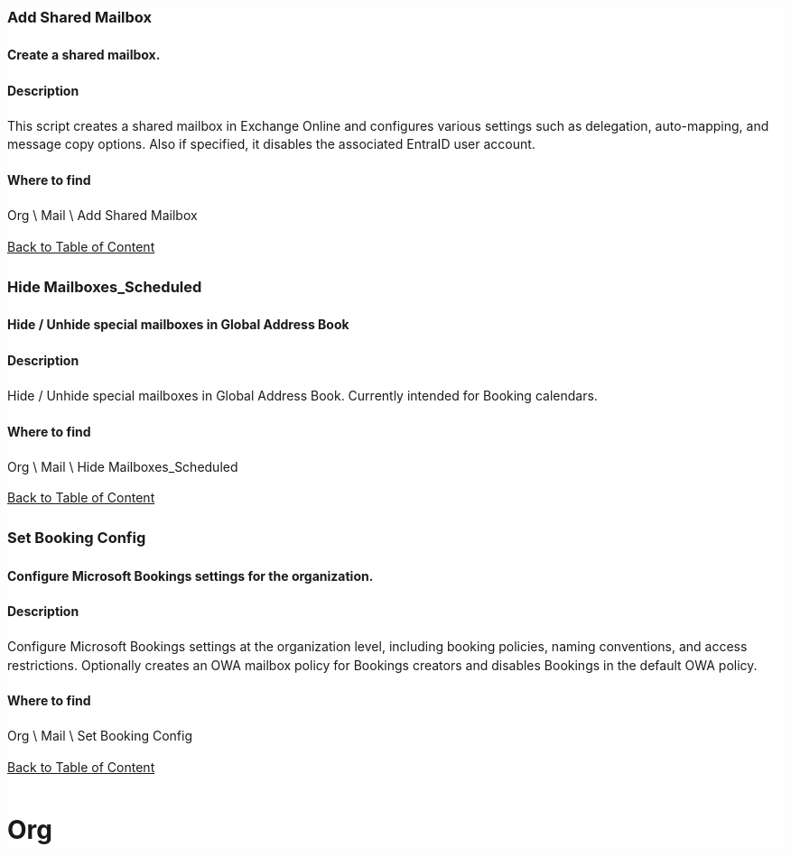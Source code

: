 ### Add Shared Mailbox
#### Create a shared mailbox.

#### Description
This script creates a shared mailbox in Exchange Online and configures various settings such as delegation, auto-mapping, and message copy options.
Also if specified, it disables the associated EntraID user account.

#### Where to find
Org \ Mail \ Add Shared Mailbox


[Back to Table of Content](#table-of-contents)

 
 

<a name='org-mail-hide-mailboxes_scheduled'></a>

### Hide Mailboxes_Scheduled
#### Hide / Unhide special mailboxes in Global Address Book

#### Description
Hide / Unhide special mailboxes in Global Address Book. Currently intended for Booking calendars.

#### Where to find
Org \ Mail \ Hide Mailboxes_Scheduled


[Back to Table of Content](#table-of-contents)

 
 

<a name='org-mail-set-booking-config'></a>

### Set Booking Config
#### Configure Microsoft Bookings settings for the organization.

#### Description
Configure Microsoft Bookings settings at the organization level, including booking policies,
naming conventions, and access restrictions. Optionally creates an OWA mailbox policy for
Bookings creators and disables Bookings in the default OWA policy.

#### Where to find
Org \ Mail \ Set Booking Config


[Back to Table of Content](#table-of-contents)

 
 

<a name='org'></a>

# Org
<a name='org-phone'></a>
